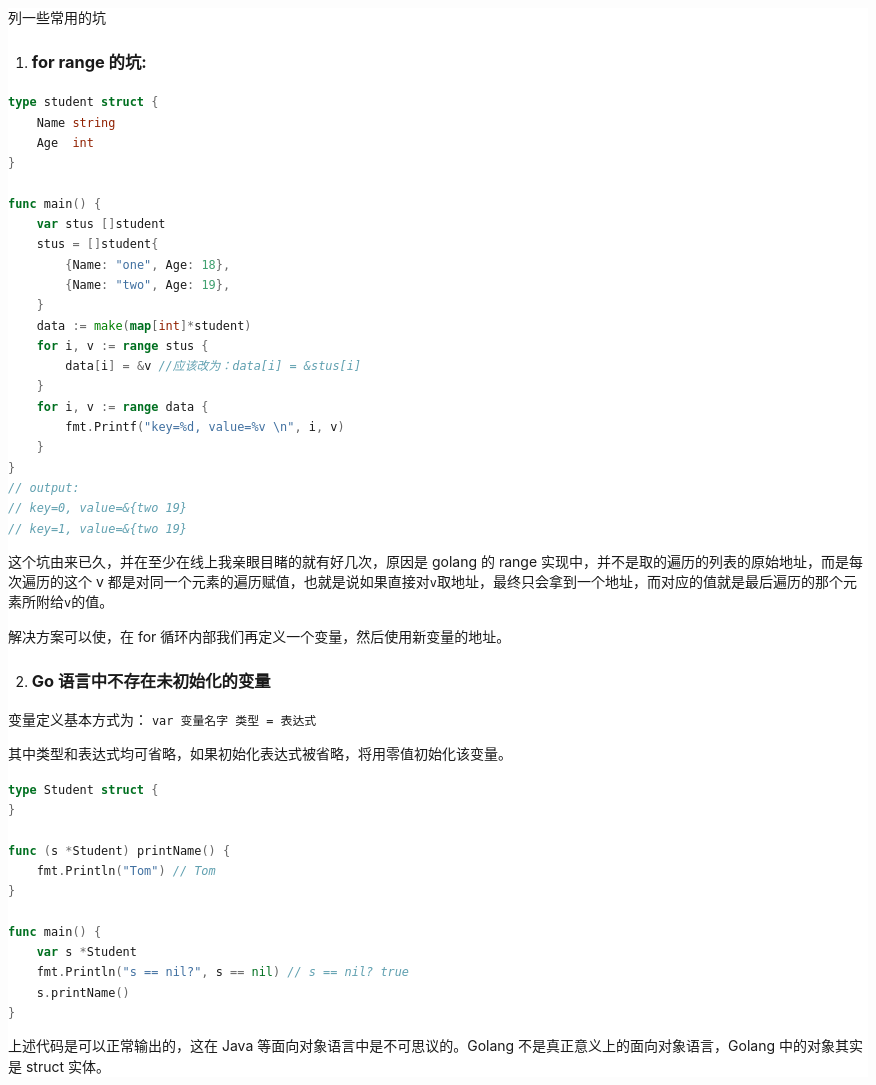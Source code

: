 列一些常用的坑

1. ### for range 的坑:

```Go
type student struct {
    Name string
    Age  int
}

func main() {
    var stus []student
    stus = []student{
        {Name: "one", Age: 18},
        {Name: "two", Age: 19},
    }
    data := make(map[int]*student)
    for i, v := range stus {
        data[i] = &v //应该改为：data[i] = &stus[i]
    }
    for i, v := range data {
        fmt.Printf("key=%d, value=%v \n", i, v)
    }
}
// output:
// key=0, value=&{two 19} 
// key=1, value=&{two 19} 
```

这个坑由来已久，并在至少在线上我亲眼目睹的就有好几次，原因是 golang 的 range 实现中，并不是取的遍历的列表的原始地址，而是每次遍历的这个 v 都是对同一个元素的遍历赋值，也就是说如果直接对`v`取地址，最终只会拿到一个地址，而对应的值就是最后遍历的那个元素所附给`v`的值。

解决方案可以使，在 for 循环内部我们再定义一个变量，然后使用新变量的地址。

2. ### Go 语言中不存在未初始化的变量

变量定义基本方式为： `var 变量名字 类型 = 表达式`

其中类型和表达式均可省略，如果初始化表达式被省略，将用零值初始化该变量。

```Go
type Student struct {
}

func (s *Student) printName() {
    fmt.Println("Tom") // Tom
}

func main() {
    var s *Student
    fmt.Println("s == nil?", s == nil) // s == nil? true
    s.printName()
}
```

上述代码是可以正常输出的，这在 Java 等面向对象语言中是不可思议的。Golang 不是真正意义上的面向对象语言，Golang 中的对象其实是 struct 实体。
